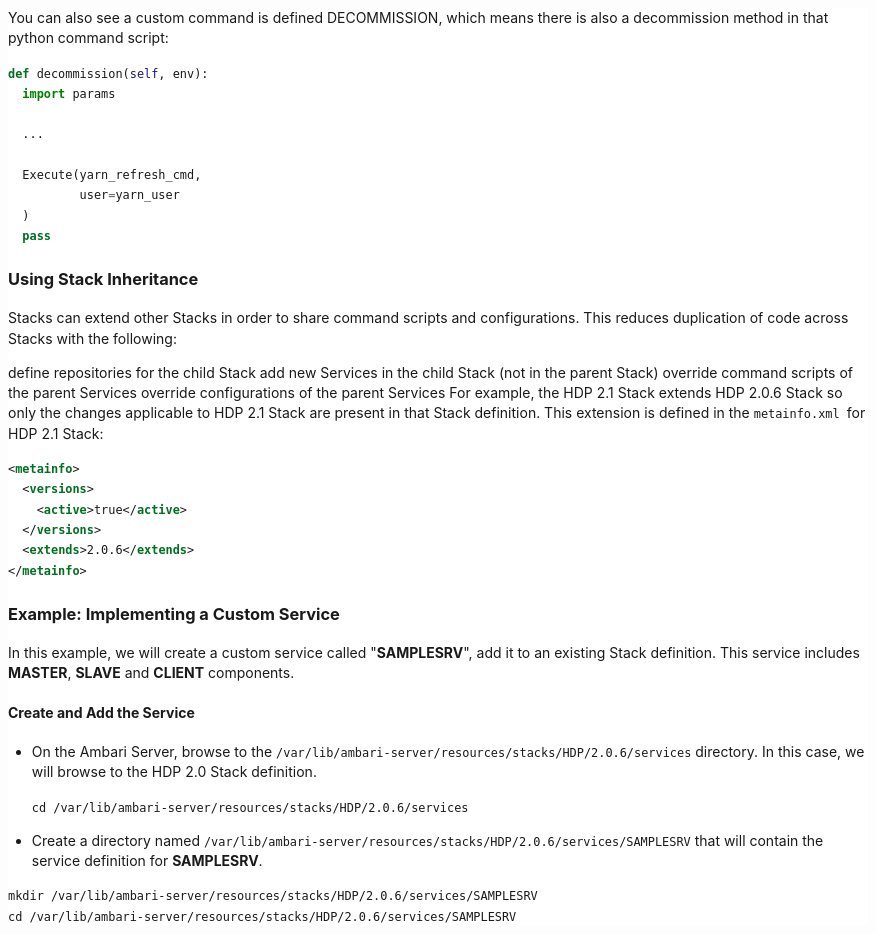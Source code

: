 You can also see a custom command is defined DECOMMISSION, which means there is also a decommission method in that python command script:

```python
def decommission(self, env):
  import params
 
  ...
 
  Execute(yarn_refresh_cmd,
          user=yarn_user
  )
  pass
```

### Using Stack Inheritance

Stacks can extend other Stacks in order to share command scripts and configurations. This reduces duplication of code across Stacks with the following:

define repositories for the child Stack
add new Services in the child Stack (not in the parent Stack)
override command scripts of the parent Services
override configurations of the parent Services
For example, the HDP 2.1 Stack extends HDP 2.0.6 Stack so only the changes applicable to HDP 2.1 Stack are present in that Stack definition. This extension is defined in the `metainfo.xml `for HDP 2.1 Stack:

```xml
<metainfo>
  <versions>
    <active>true</active>
  </versions>
  <extends>2.0.6</extends>
</metainfo>
```

### Example: Implementing a Custom Service

In this example, we will create a custom service called "**SAMPLESRV**", add it to an existing Stack definition. This service includes **MASTER**, **SLAVE** and **CLIENT** components.

#### Create and Add the Service

- On the Ambari Server, browse to the `/var/lib/ambari-server/resources/stacks/HDP/2.0.6/services` directory. In this case, we will browse to the HDP 2.0 Stack definition.

  ```shell
  cd /var/lib/ambari-server/resources/stacks/HDP/2.0.6/services
  ```

- Create a directory named `/var/lib/ambari-server/resources/stacks/HDP/2.0.6/services/SAMPLESRV` that will contain the service definition for **SAMPLESRV**.

```shell
mkdir /var/lib/ambari-server/resources/stacks/HDP/2.0.6/services/SAMPLESRV
cd /var/lib/ambari-server/resources/stacks/HDP/2.0.6/services/SAMPLESRV
```
